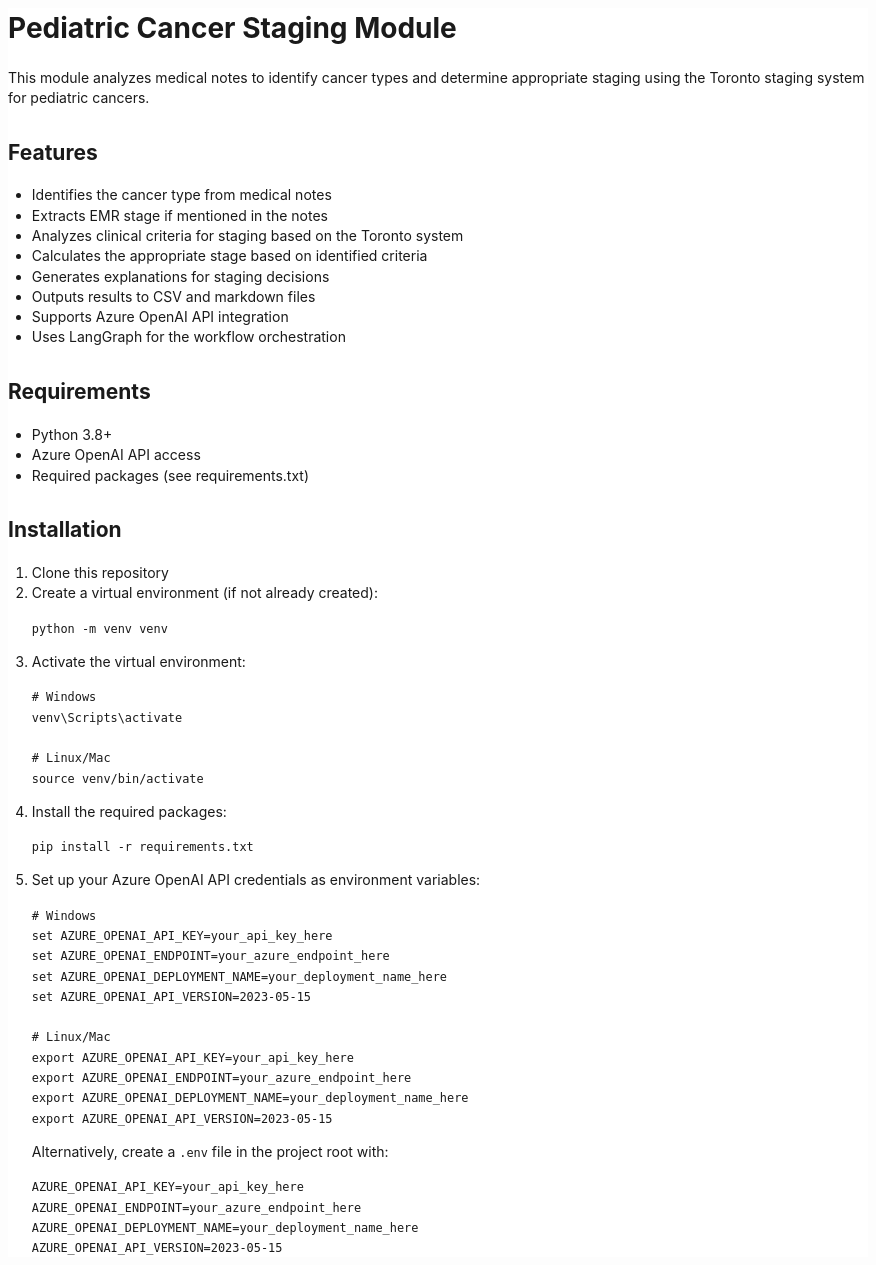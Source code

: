 # Pediatric Cancer Staging Module

This module analyzes medical notes to identify cancer types and determine appropriate staging using the Toronto staging system for pediatric cancers.

## Features

- Identifies the cancer type from medical notes
- Extracts EMR stage if mentioned in the notes
- Analyzes clinical criteria for staging based on the Toronto system
- Calculates the appropriate stage based on identified criteria
- Generates explanations for staging decisions
- Outputs results to CSV and markdown files
- Supports Azure OpenAI API integration
- Uses LangGraph for the workflow orchestration

## Requirements

- Python 3.8+
- Azure OpenAI API access
- Required packages (see requirements.txt)

## Installation

1. Clone this repository
2. Create a virtual environment (if not already created):
   ```
   python -m venv venv
   ```
3. Activate the virtual environment:
   ```
   # Windows
   venv\Scripts\activate
   
   # Linux/Mac
   source venv/bin/activate
   ```
4. Install the required packages:
   ```
   pip install -r requirements.txt
   ```
5. Set up your Azure OpenAI API credentials as environment variables:
   ```
   # Windows
   set AZURE_OPENAI_API_KEY=your_api_key_here
   set AZURE_OPENAI_ENDPOINT=your_azure_endpoint_here
   set AZURE_OPENAI_DEPLOYMENT_NAME=your_deployment_name_here
   set AZURE_OPENAI_API_VERSION=2023-05-15
   
   # Linux/Mac
   export AZURE_OPENAI_API_KEY=your_api_key_here
   export AZURE_OPENAI_ENDPOINT=your_azure_endpoint_here
   export AZURE_OPENAI_DEPLOYMENT_NAME=your_deployment_name_here
   export AZURE_OPENAI_API_VERSION=2023-05-15
   ```
   Alternatively, create a `.env` file in the project root with:
   ```
   AZURE_OPENAI_API_KEY=your_api_key_here
   AZURE_OPENAI_ENDPOINT=your_azure_endpoint_here
   AZURE_OPENAI_DEPLOYMENT_NAME=your_deployment_name_here
   AZURE_OPENAI_API_VERSION=2023-05-15
   ```
